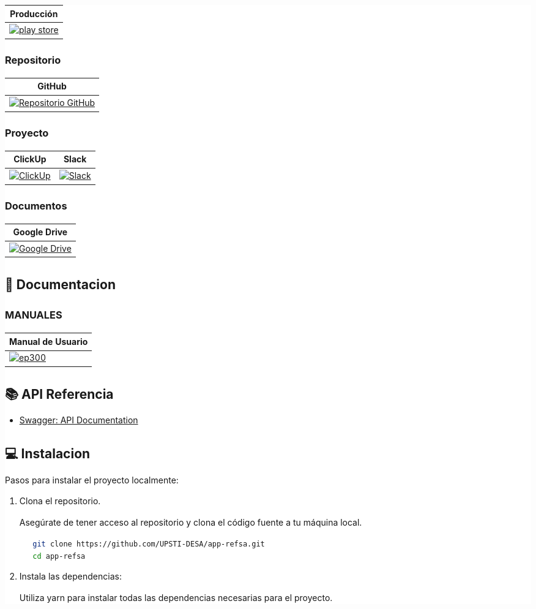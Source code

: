 | Producción |
| --- |
| [![play store](https://img.shields.io/badge/app%20refsa-blue?style=for-the-badge&logo=googlechrome)](https://play.google.com/store/apps/details?id=com.desaupsti.refsatechnicalRN)

### Repositorio

| GitHub |
| --- |
| [![Repositorio GitHub](https://img.shields.io/badge/GitHub-Repositorio-blue?style=for-the-badge&logo=github)](https://github.com/UPSTI-DESA/app-refsa) |

### Proyecto

| ClickUp | Slack |
| --- | --- |
| [![ClickUp](https://img.shields.io/badge/ClickUp-Proyecto-blue?style=for-the-badge&logo=clickup)](https://app.clickup.com/12911606/v/b/ca0zp-1214) | [![Slack](https://img.shields.io/badge/Slack-Canal%20del%20Proyecto-blue?style=for-the-badge&logo=slack)](https://app.slack.com/client/T03P90TBF5Y/C03P2CMQNH4) |

### Documentos

| Google Drive |
| --- |
| [![Google Drive](https://img.shields.io/badge/Google%20Drive-Carpeta-blue?style=for-the-badge&logo=googledrive)](https://drive.google.com/drive/folders/1rofnke66-FRhaMTkC4W4EcZr0zc9niOw) |

## 📖 Documentacion

### MANUALES

| Manual de Usuario |
| --- |
| [![ep300](https://img.shields.io/badge/Manual%20de%20Usuario-grey?style=for-the-badge&logo=google-docs)](https://drive.google.com/drive/folders/1a9h_1EwpBLy87dbCeZD9j83s2AFOZLyP) |

## 📚 API Referencia

- [Swagger: API Documentation](https://api.formosa.gob.ar/api-refsa/api/)

## 💻 Instalacion

Pasos para instalar el proyecto localmente:

1. Clona el repositorio.
   
   Asegúrate de tener acceso al repositorio y clona el código fuente a tu máquina local.
   
   ```bash
      git clone https://github.com/UPSTI-DESA/app-refsa.git
      cd app-refsa
   ```

2. Instala las dependencias:
   
   Utiliza yarn para instalar todas las dependencias necesarias para el proyecto.
   